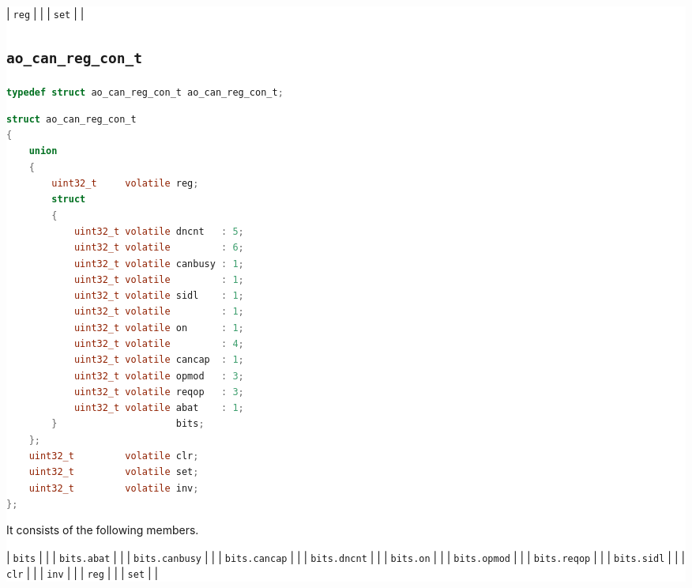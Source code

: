 | `reg` | |
| `set` | |

## `ao_can_reg_con_t`

```c
typedef struct ao_can_reg_con_t ao_can_reg_con_t;
```

```c
struct ao_can_reg_con_t
{
    union
    {
        uint32_t     volatile reg;
        struct
        {
            uint32_t volatile dncnt   : 5;
            uint32_t volatile         : 6;
            uint32_t volatile canbusy : 1;
            uint32_t volatile         : 1;
            uint32_t volatile sidl    : 1;
            uint32_t volatile         : 1;
            uint32_t volatile on      : 1;
            uint32_t volatile         : 4;
            uint32_t volatile cancap  : 1;
            uint32_t volatile opmod   : 3;
            uint32_t volatile reqop   : 3;
            uint32_t volatile abat    : 1;
        }                     bits;
    };
    uint32_t         volatile clr;
    uint32_t         volatile set;
    uint32_t         volatile inv;
};
```

It consists of the following members.

| `bits` | |
| `bits.abat` | |
| `bits.canbusy` | |
| `bits.cancap` | |
| `bits.dncnt` | |
| `bits.on` | |
| `bits.opmod` | |
| `bits.reqop` | |
| `bits.sidl` | |
| `clr` | |
| `inv` | |
| `reg` | |
| `set` | |
